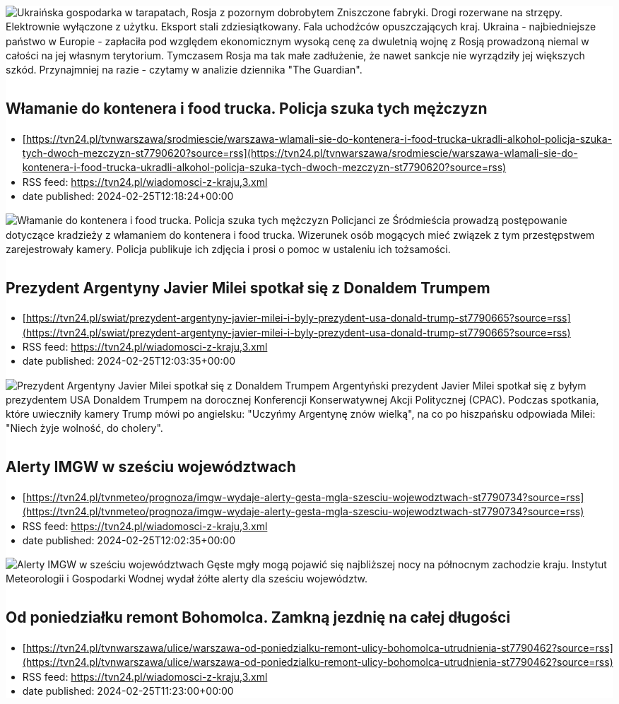 <img alt="Ukraińska gospodarka w tarapatach, Rosja z pozornym dobrobytem" src="https://tvn24.pl/najnowsze/cdn-zdjecie-2tm4ox-ukraina-7789928/alternates/LANDSCAPE_1280" />
    Zniszczone fabryki. Drogi rozerwane na strzępy. Elektrownie wyłączone z użytku. Eksport stali zdziesiątkowany. Fala uchodźców opuszczających kraj. Ukraina - najbiedniejsze państwo w Europie - zapłaciła pod względem ekonomicznym wysoką cenę za dwuletnią wojnę z Rosją prowadzoną niemal w całości na jej własnym terytorium. Tymczasem Rosja ma tak małe zadłużenie, że nawet sankcje nie wyrządziły jej większych szkód. Przynajmniej na razie - czytamy w analizie dziennika "The Guardian".

## Włamanie do kontenera i food trucka. Policja szuka tych mężczyzn
 - [https://tvn24.pl/tvnwarszawa/srodmiescie/warszawa-wlamali-sie-do-kontenera-i-food-trucka-ukradli-alkohol-policja-szuka-tych-dwoch-mezczyzn-st7790620?source=rss](https://tvn24.pl/tvnwarszawa/srodmiescie/warszawa-wlamali-sie-do-kontenera-i-food-trucka-ukradli-alkohol-policja-szuka-tych-dwoch-mezczyzn-st7790620?source=rss)
 - RSS feed: https://tvn24.pl/wiadomosci-z-kraju,3.xml
 - date published: 2024-02-25T12:18:24+00:00

<img alt="Włamanie do kontenera i food trucka. Policja szuka tych mężczyzn" src="https://tvn24.pl/tvnwarszawa/najnowsze/cdn-zdjecie-nfxqyn-policja-poszukuje-tych-dwoch-mezczyzn-7790624/alternates/LANDSCAPE_1280" />
    Policjanci ze Śródmieścia prowadzą postępowanie dotyczące kradzieży z włamaniem do kontenera i food trucka. Wizerunek osób mogących mieć związek z tym przestępstwem zarejestrowały kamery. Policja publikuje ich zdjęcia i prosi o pomoc w ustaleniu ich tożsamości.

## Prezydent Argentyny Javier Milei spotkał się z Donaldem Trumpem
 - [https://tvn24.pl/swiat/prezydent-argentyny-javier-milei-i-byly-prezydent-usa-donald-trump-st7790665?source=rss](https://tvn24.pl/swiat/prezydent-argentyny-javier-milei-i-byly-prezydent-usa-donald-trump-st7790665?source=rss)
 - RSS feed: https://tvn24.pl/wiadomosci-z-kraju,3.xml
 - date published: 2024-02-25T12:03:35+00:00

<img alt="Prezydent Argentyny Javier Milei spotkał się z Donaldem Trumpem" src="https://tvn24.pl/najnowsze/cdn-zdjecie-3360co-donald-trump-javier-milei-7790694/alternates/LANDSCAPE_1280" />
    Argentyński prezydent Javier Milei spotkał się z byłym prezydentem USA Donaldem Trumpem na dorocznej Konferencji Konserwatywnej Akcji Politycznej (CPAC). Podczas spotkania, które uwieczniły kamery Trump mówi po angielsku: "Uczyńmy Argentynę znów wielką", na co po hiszpańsku odpowiada Milei: "Niech żyje wolność, do cholery".

## Alerty IMGW w sześciu województwach
 - [https://tvn24.pl/tvnmeteo/prognoza/imgw-wydaje-alerty-gesta-mgla-szesciu-wojewodztwach-st7790734?source=rss](https://tvn24.pl/tvnmeteo/prognoza/imgw-wydaje-alerty-gesta-mgla-szesciu-wojewodztwach-st7790734?source=rss)
 - RSS feed: https://tvn24.pl/wiadomosci-z-kraju,3.xml
 - date published: 2024-02-25T12:02:35+00:00

<img alt="Alerty IMGW w sześciu województwach" src="https://tvn24.pl/najnowsze/cdn-zdjecie-izn73x-mgly-7790754/alternates/LANDSCAPE_1280" />
    Gęste mgły mogą pojawić się najbliższej nocy na północnym zachodzie kraju. Instytut Meteorologii i Gospodarki Wodnej wydał żółte alerty dla sześciu województw.

## Od poniedziałku remont Bohomolca. Zamkną jezdnię na całej długości
 - [https://tvn24.pl/tvnwarszawa/ulice/warszawa-od-poniedzialku-remont-ulicy-bohomolca-utrudnienia-st7790462?source=rss](https://tvn24.pl/tvnwarszawa/ulice/warszawa-od-poniedzialku-remont-ulicy-bohomolca-utrudnienia-st7790462?source=rss)
 - RSS feed: https://tvn24.pl/wiadomosci-z-kraju,3.xml
 - date published: 2024-02-25T11:23:00+00:00

